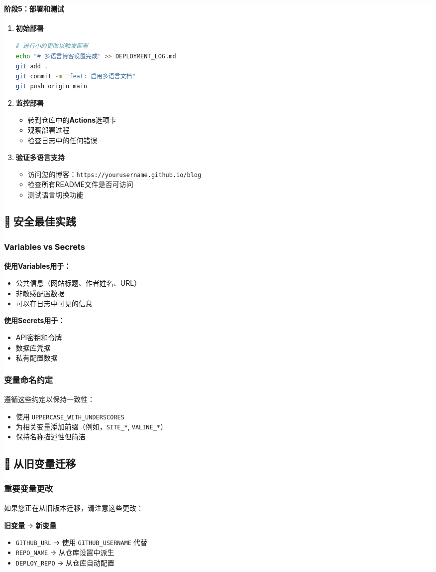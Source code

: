 #### 阶段5：部署和测试

1. **初始部署**
   ```bash
   # 进行小的更改以触发部署
   echo "# 多语言博客设置完成" >> DEPLOYMENT_LOG.md
   git add .
   git commit -m "feat: 启用多语言文档"
   git push origin main
   ```

2. **监控部署**
   - 转到仓库中的**Actions**选项卡
   - 观察部署过程
   - 检查日志中的任何错误

3. **验证多语言支持**
   - 访问您的博客：`https://yourusername.github.io/blog`
   - 检查所有README文件是否可访问
   - 测试语言切换功能

## 🔐 安全最佳实践

### Variables vs Secrets

**使用Variables用于：**
- 公共信息（网站标题、作者姓名、URL）
- 非敏感配置数据
- 可以在日志中可见的信息

**使用Secrets用于：**
- API密钥和令牌
- 数据库凭据
- 私有配置数据

### 变量命名约定

遵循这些约定以保持一致性：
- 使用 `UPPERCASE_WITH_UNDERSCORES`
- 为相关变量添加前缀（例如，`SITE_*`, `VALINE_*`）
- 保持名称描述性但简洁

## 🚨 从旧变量迁移

### 重要变量更改

如果您正在从旧版本迁移，请注意这些更改：

**旧变量** → **新变量**
- `GITHUB_URL` → 使用 `GITHUB_USERNAME` 代替
- `REPO_NAME` → 从仓库设置中派生
- `DEPLOY_REPO` → 从仓库自动配置
